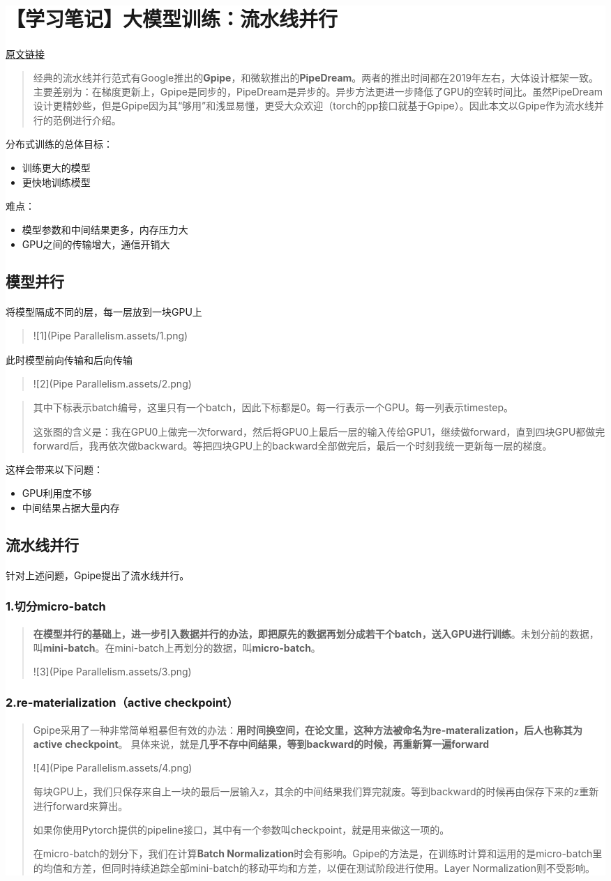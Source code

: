 # 【学习笔记】大模型训练：流水线并行

[原文链接](https://zhuanlan.zhihu.com/p/613196255)


> 经典的流水线并行范式有Google推出的**Gpipe**，和微软推出的**PipeDream**。两者的推出时间都在2019年左右，大体设计框架一致。主要差别为：在梯度更新上，Gpipe是同步的，PipeDream是异步的。异步方法更进一步降低了GPU的空转时间比。虽然PipeDream设计更精妙些，但是Gpipe因为其“够用”和浅显易懂，更受大众欢迎（torch的pp接口就基于Gpipe）。因此本文以Gpipe作为流水线并行的范例进行介绍。



分布式训练的总体目标：

* 训练更大的模型
* 更快地训练模型

难点：

* 模型参数和中间结果更多，内存压力大
* GPU之间的传输增大，通信开销大

## 模型并行

将模型隔成不同的层，每一层放到一块GPU上

>  ![1](Pipe Parallelism.assets/1.png)

此时模型前向传输和后向传输

>  ![2](Pipe Parallelism.assets/2.png)

> 其中下标表示batch编号，这里只有一个batch，因此下标都是0。每一行表示一个GPU。每一列表示timestep。
>
> 这张图的含义是：我在GPU0上做完一次forward，然后将GPU0上最后一层的输入传给GPU1，继续做forward，直到四块GPU都做完forward后，我再依次做backward。等把四块GPU上的backward全部做完后，最后一个时刻我统一更新每一层的梯度。

这样会带来以下问题：

* GPU利用度不够
* 中间结果占据大量内存

## 流水线并行

针对上述问题，Gpipe提出了流水线并行。

### 1.切分micro-batch

> **在模型并行的基础上，进一步引入数据并行的办法，即把原先的数据再划分成若干个batch，送入GPU进行训练**。未划分前的数据，叫**mini-batch**。在mini-batch上再划分的数据，叫**micro-batch**。
>
> ![3](Pipe Parallelism.assets/3.png)

### 2.re-materialization（active checkpoint）

> Gpipe采用了一种非常简单粗暴但有效的办法：**用时间换空间，在论文里，这种方法被命名为re-materalization，后人也称其为active checkpoint**。
> 具体来说，就是**几乎不存中间结果，等到backward的时候，再重新算一遍forward**
>
> ![4](Pipe Parallelism.assets/4.png)
>
> 每块GPU上，我们只保存来自上一块的最后一层输入z，其余的中间结果我们算完就废。等到backward的时候再由保存下来的z重新进行forward来算出。
>
> 如果你使用Pytorch提供的pipeline接口，其中有一个参数叫checkpoint，就是用来做这一项的。
>
> 在micro-batch的划分下，我们在计算**Batch Normalization**时会有影响。Gpipe的方法是，在训练时计算和运用的是micro-batch里的均值和方差，但同时持续追踪全部mini-batch的移动平均和方差，以便在测试阶段进行使用。Layer Normalization则不受影响。
